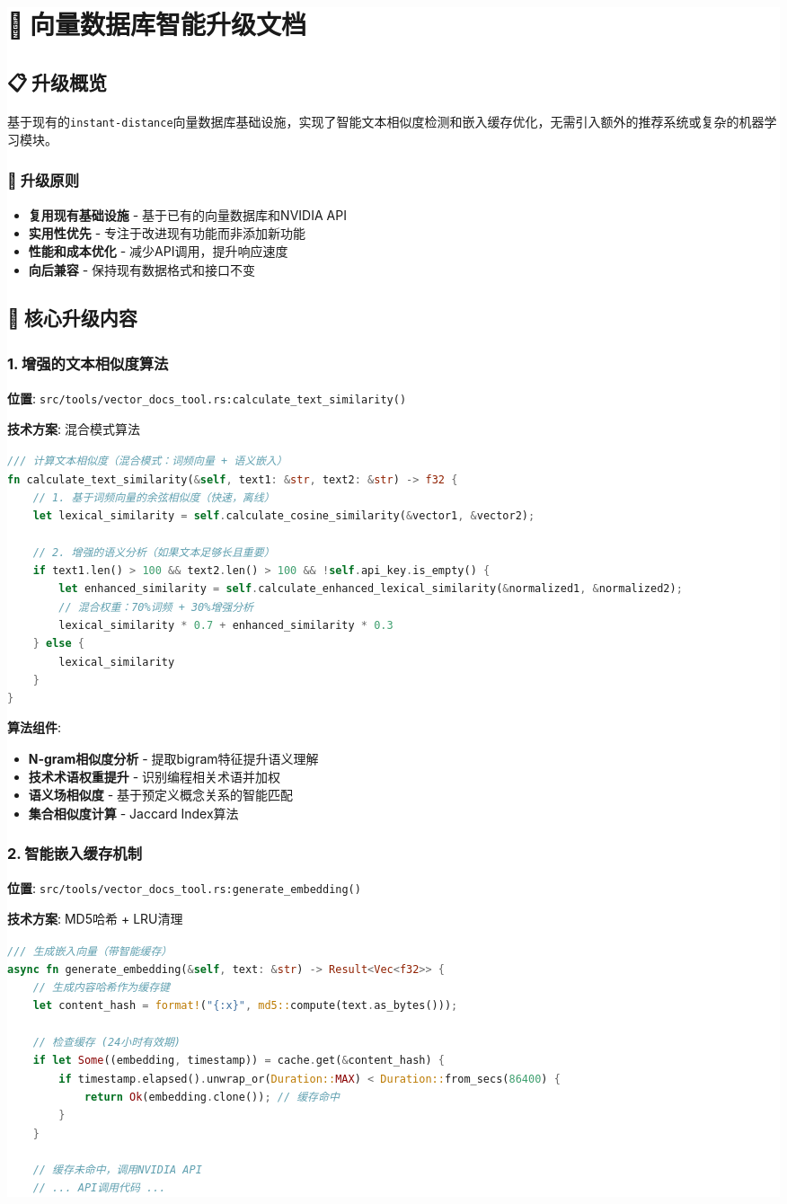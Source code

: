 # 🚀 向量数据库智能升级文档

## 📋 升级概览

基于现有的`instant-distance`向量数据库基础设施，实现了智能文本相似度检测和嵌入缓存优化，无需引入额外的推荐系统或复杂的机器学习模块。

### 🎯 **升级原则**
- **复用现有基础设施** - 基于已有的向量数据库和NVIDIA API
- **实用性优先** - 专注于改进现有功能而非添加新功能
- **性能和成本优化** - 减少API调用，提升响应速度
- **向后兼容** - 保持现有数据格式和接口不变

## 🔧 **核心升级内容**

### 1. **增强的文本相似度算法**

**位置**: `src/tools/vector_docs_tool.rs:calculate_text_similarity()`

**技术方案**: 混合模式算法
```rust
/// 计算文本相似度（混合模式：词频向量 + 语义嵌入）
fn calculate_text_similarity(&self, text1: &str, text2: &str) -> f32 {
    // 1. 基于词频向量的余弦相似度（快速，离线）
    let lexical_similarity = self.calculate_cosine_similarity(&vector1, &vector2);
    
    // 2. 增强的语义分析（如果文本足够长且重要）
    if text1.len() > 100 && text2.len() > 100 && !self.api_key.is_empty() {
        let enhanced_similarity = self.calculate_enhanced_lexical_similarity(&normalized1, &normalized2);
        // 混合权重：70%词频 + 30%增强分析
        lexical_similarity * 0.7 + enhanced_similarity * 0.3
    } else {
        lexical_similarity
    }
}
```

**算法组件**:
- **N-gram相似度分析** - 提取bigram特征提升语义理解
- **技术术语权重提升** - 识别编程相关术语并加权
- **语义场相似度** - 基于预定义概念关系的智能匹配
- **集合相似度计算** - Jaccard Index算法

### 2. **智能嵌入缓存机制**

**位置**: `src/tools/vector_docs_tool.rs:generate_embedding()`

**技术方案**: MD5哈希 + LRU清理
```rust
/// 生成嵌入向量（带智能缓存）
async fn generate_embedding(&self, text: &str) -> Result<Vec<f32>> {
    // 生成内容哈希作为缓存键
    let content_hash = format!("{:x}", md5::compute(text.as_bytes()));
    
    // 检查缓存 (24小时有效期)
    if let Some((embedding, timestamp)) = cache.get(&content_hash) {
        if timestamp.elapsed().unwrap_or(Duration::MAX) < Duration::from_secs(86400) {
            return Ok(embedding.clone()); // 缓存命中
        }
    }
    
    // 缓存未命中，调用NVIDIA API
    // ... API调用代码 ...
```
